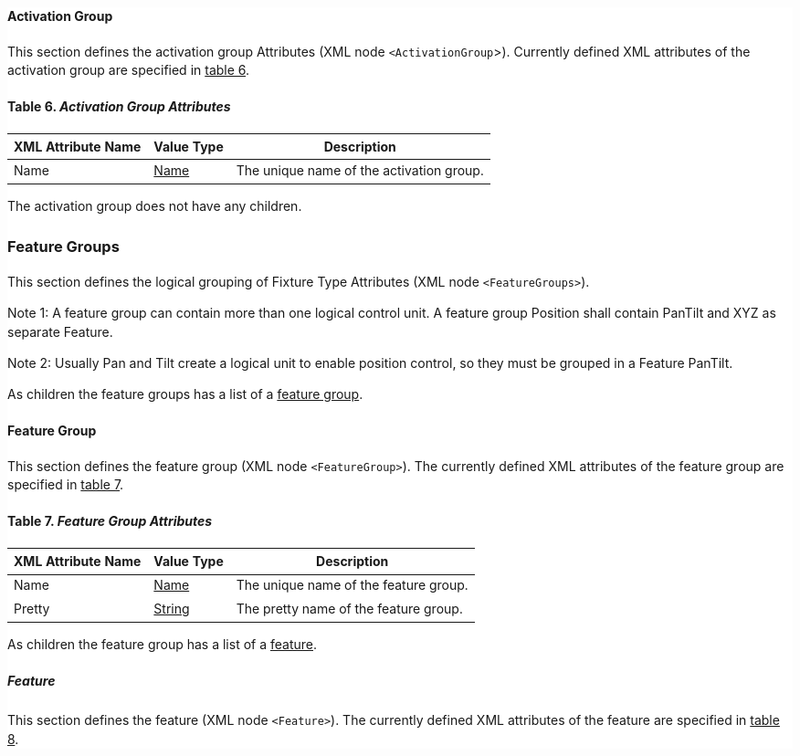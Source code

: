 #### Activation Group

This section defines the activation group Attributes (XML node
`<ActivationGroup`>). Currently defined XML attributes of the activation
group are specified in [table 6](#user-content-table-6 ).

<div id="table-6">

#### Table 6. *Activation Group Attributes*

| XML Attribute Name | Value Type                        | Description                              |
|----|----|----|
| Name               | [Name](#user-content-attrtype-name ) | The unique name of the activation group. |


</div>

The activation group does not have any children.

### Feature Groups

This section defines the logical grouping of Fixture Type Attributes
(XML node `<FeatureGroups>`).

Note 1: A feature group can contain more than one logical control unit. A
feature group Position shall contain PanTilt and XYZ as separate Feature. 

Note 2: Usually Pan and Tilt create a logical unit to enable position control,
so they must be grouped in a Feature PanTilt.

As children the feature groups has a list of a [feature group](#user-content-feature-group ).

#### Feature Group

This section defines the feature group (XML node `<FeatureGroup>`). The
currently defined XML attributes of the feature group are specified in
[table 7](#user-content-table-7 ).

<div id="table-7">

#### Table 7. *Feature Group Attributes*

| XML Attribute Name | Value Type                            | Description                           |
|----|----|----|
| Name               | [Name](#user-content-attrtype-name )     | The unique name of the feature group. |
| Pretty             | [String](#user-content-attrtype-string ) | The pretty name of the feature group. |


</div>

As children the feature group has a list of a
[feature](#user-content-feature ).

##### Feature

This section defines the feature (XML node `<Feature>`). The currently
defined XML attributes of the feature are specified in [table
8](#user-content-table-8 ).
